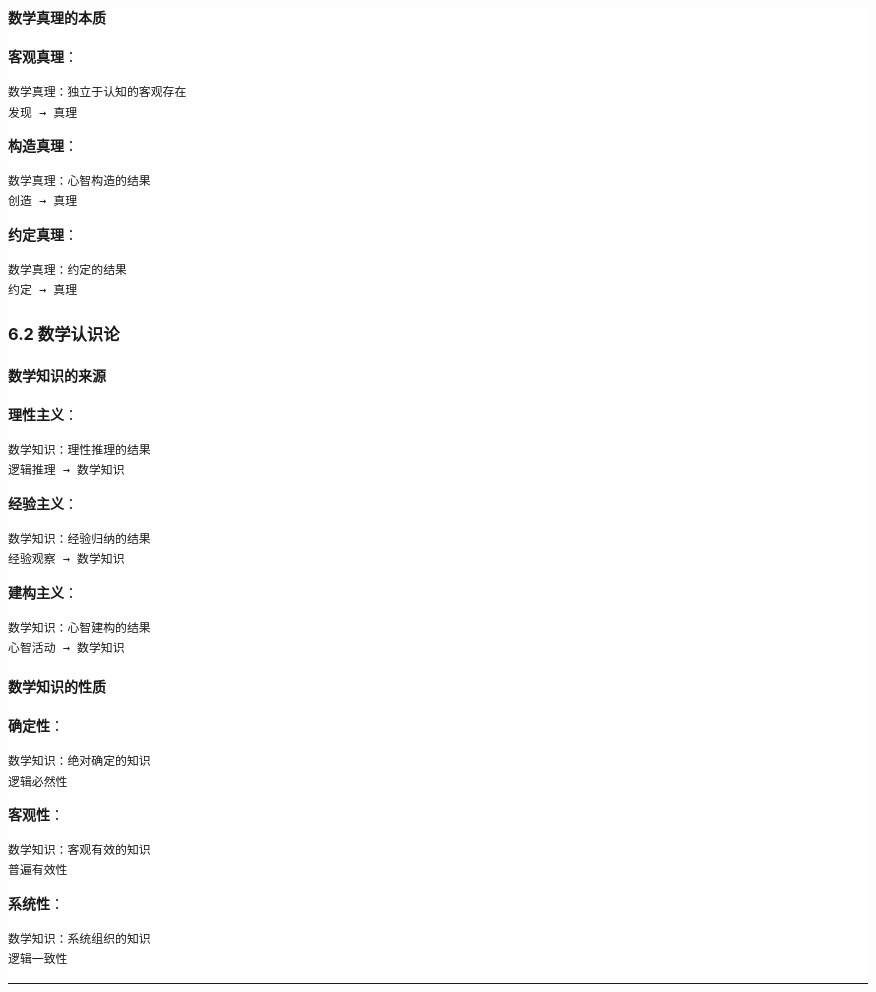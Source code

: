 #### 数学真理的本质

**客观真理**：
```
数学真理：独立于认知的客观存在
发现 → 真理
```

**构造真理**：
```
数学真理：心智构造的结果
创造 → 真理
```

**约定真理**：
```
数学真理：约定的结果
约定 → 真理
```

### 6.2 数学认识论

#### 数学知识的来源

**理性主义**：
```
数学知识：理性推理的结果
逻辑推理 → 数学知识
```

**经验主义**：
```
数学知识：经验归纳的结果
经验观察 → 数学知识
```

**建构主义**：
```
数学知识：心智建构的结果
心智活动 → 数学知识
```

#### 数学知识的性质

**确定性**：
```
数学知识：绝对确定的知识
逻辑必然性
```

**客观性**：
```
数学知识：客观有效的知识
普遍有效性
```

**系统性**：
```
数学知识：系统组织的知识
逻辑一致性
```

---